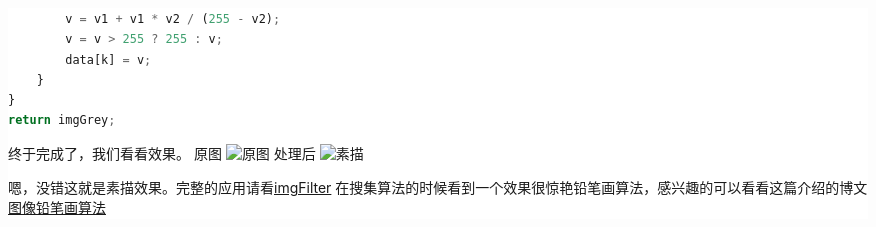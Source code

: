 ````javascript
        v = v1 + v1 * v2 / (255 - v2);
        v = v > 255 ? 255 : v;
        data[k] = v;
    }
}
return imgGrey;
````
终于完成了，我们看看效果。
原图
![原图](http://ogvm9vr0q.bkt.clouddn.com/blog/20170705/origin3.jpg)
处理后
![素描](http://ogvm9vr0q.bkt.clouddn.com/blog/20170705/sketch.png)


嗯，没错这就是素描效果。完整的应用请看[imgFilter](imgFilter.ytime.me; "imgFilter")
在搜集算法的时候看到一个效果很惊艳铅笔画算法，感兴趣的可以看看这篇介绍的博文
[图像铅笔画算法](http://blog.csdn.net/bluecol/article/details/45422763 "图像铅笔画算法")